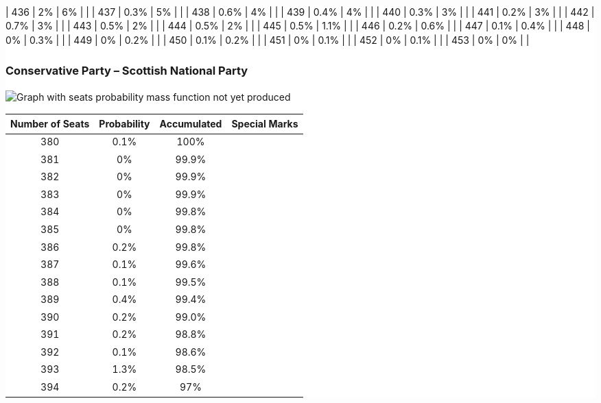 | 436 | 2% | 6% |  |
| 437 | 0.3% | 5% |  |
| 438 | 0.6% | 4% |  |
| 439 | 0.4% | 4% |  |
| 440 | 0.3% | 3% |  |
| 441 | 0.2% | 3% |  |
| 442 | 0.7% | 3% |  |
| 443 | 0.5% | 2% |  |
| 444 | 0.5% | 2% |  |
| 445 | 0.5% | 1.1% |  |
| 446 | 0.2% | 0.6% |  |
| 447 | 0.1% | 0.4% |  |
| 448 | 0% | 0.3% |  |
| 449 | 0% | 0.2% |  |
| 450 | 0.1% | 0.2% |  |
| 451 | 0% | 0.1% |  |
| 452 | 0% | 0.1% |  |
| 453 | 0% | 0% |  |

### Conservative Party – Scottish National Party

![Graph with seats probability mass function not yet produced](2021-05-16-SavantaComRes-coalitions-seats-pmf-con–snp.png "Seats Probability Mass Function")

| Number of Seats | Probability | Accumulated | Special Marks |
|:---------------:|:-----------:|:-----------:|:-------------:|
| 380 | 0.1% | 100% |  |
| 381 | 0% | 99.9% |  |
| 382 | 0% | 99.9% |  |
| 383 | 0% | 99.9% |  |
| 384 | 0% | 99.8% |  |
| 385 | 0% | 99.8% |  |
| 386 | 0.2% | 99.8% |  |
| 387 | 0.1% | 99.6% |  |
| 388 | 0.1% | 99.5% |  |
| 389 | 0.4% | 99.4% |  |
| 390 | 0.2% | 99.0% |  |
| 391 | 0.2% | 98.8% |  |
| 392 | 0.1% | 98.6% |  |
| 393 | 1.3% | 98.5% |  |
| 394 | 0.2% | 97% |  |